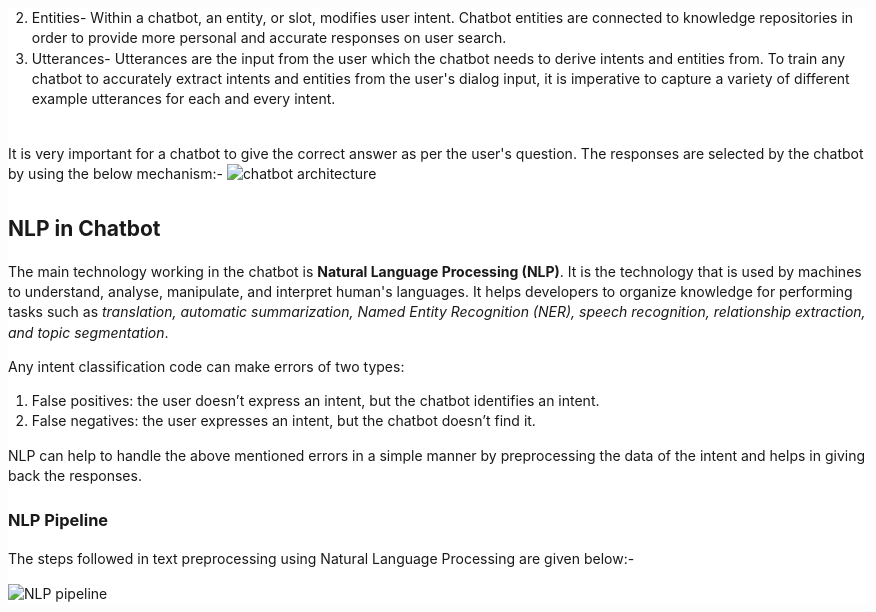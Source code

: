 2. Entities- Within a chatbot, an entity, or slot, modifies user intent. Chatbot entities are connected to knowledge repositories in order to provide more personal and accurate responses on user search.<br>
3. Utterances- Utterances are the input from the user which the chatbot needs to derive intents and entities from. To train any chatbot to accurately extract intents and entities from the user's dialog input, it is imperative to capture a variety of different example utterances for each and every intent.
<br>
It is very important for a chatbot to give the correct answer as per the user's question. The responses are selected by the chatbot by using the below mechanism:-

<img src="https://lh6.googleusercontent.com/qL0g26dUhd5Gk5GA1WDT1VUaNpP8K3MbenJjR3t0eQDeViQ9BLAaqby2KDtCZIkt3X9xuGKxxe1LvWwXl8XQr-K-aUWM7atphZFXFjNaoanTJtSlgPYuqUYtad2a7wB7qkGuZJnlmjy2WdkAmg" alt="chatbot architecture" height="450px" width="350px">


<h2>NLP in Chatbot</h2>

The main technology working in the chatbot is **Natural Language Processing (NLP)**. It is the technology that is used by machines to understand, analyse, manipulate, and interpret human's languages. It helps developers to organize knowledge for performing tasks such as _translation, automatic summarization, Named Entity Recognition (NER), speech recognition, relationship extraction, and topic segmentation_.

Any intent classification code can make errors of two types:
1. False positives: the user doesn’t express an intent, but the chatbot identifies an intent.
2. False negatives: the user expresses an intent, but the chatbot doesn’t find it.

NLP can help to handle the above mentioned errors in a simple manner by preprocessing the data of the intent and helps in giving back the responses.

<h3>NLP Pipeline</h3>

The steps followed in text preprocessing using Natural Language Processing are given below:-

<img src="https://miro.medium.com/max/4304/1*ZIM9cAZY_KnJSL-T7-RTKg.png" alt="NLP pipeline" height="180px" width="1200px">

<br>
